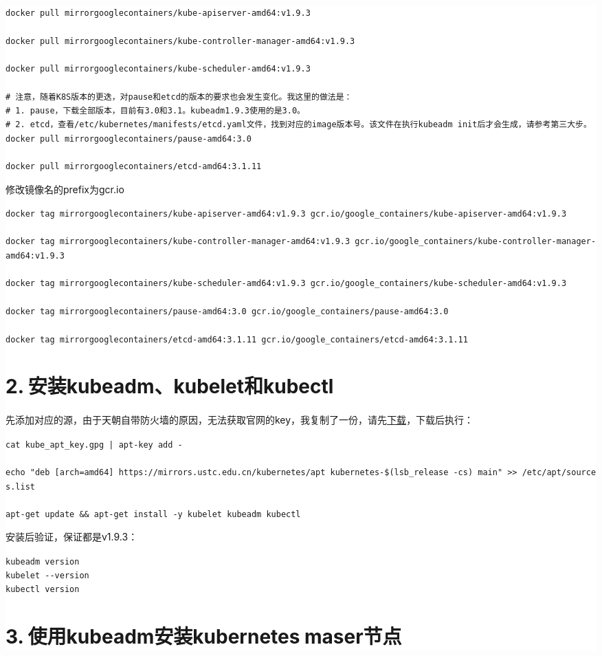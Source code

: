 ```shell
docker pull mirrorgooglecontainers/kube-apiserver-amd64:v1.9.3 

docker pull mirrorgooglecontainers/kube-controller-manager-amd64:v1.9.3

docker pull mirrorgooglecontainers/kube-scheduler-amd64:v1.9.3

# 注意，随着K8S版本的更迭，对pause和etcd的版本的要求也会发生变化。我这里的做法是：
# 1. pause，下载全部版本，目前有3.0和3.1。kubeadm1.9.3使用的是3.0。
# 2. etcd，查看/etc/kubernetes/manifests/etcd.yaml文件，找到对应的image版本号。该文件在执行kubeadm init后才会生成，请参考第三大步。
docker pull mirrorgooglecontainers/pause-amd64:3.0

docker pull mirrorgooglecontainers/etcd-amd64:3.1.11
```

修改镜像名的prefix为gcr.io

```shell
docker tag mirrorgooglecontainers/kube-apiserver-amd64:v1.9.3 gcr.io/google_containers/kube-apiserver-amd64:v1.9.3

docker tag mirrorgooglecontainers/kube-controller-manager-amd64:v1.9.3 gcr.io/google_containers/kube-controller-manager-amd64:v1.9.3

docker tag mirrorgooglecontainers/kube-scheduler-amd64:v1.9.3 gcr.io/google_containers/kube-scheduler-amd64:v1.9.3

docker tag mirrorgooglecontainers/pause-amd64:3.0 gcr.io/google_containers/pause-amd64:3.0

docker tag mirrorgooglecontainers/etcd-amd64:3.1.11 gcr.io/google_containers/etcd-amd64:3.1.11
```

# 2. 安装kubeadm、kubelet和kubectl

先添加对应的源，由于天朝自带防火墙的原因，无法获取官网的key，我复制了一份，请先[下载](/files/kube_apt_key.gpg)，下载后执行：

```shell
cat kube_apt_key.gpg | apt-key add -

echo "deb [arch=amd64] https://mirrors.ustc.edu.cn/kubernetes/apt kubernetes-$(lsb_release -cs) main" >> /etc/apt/sources.list

apt-get update && apt-get install -y kubelet kubeadm kubectl
```

安装后验证，保证都是v1.9.3：

```shell
kubeadm version
kubelet --version
kubectl version
```

# 3. 使用kubeadm安装kubernetes maser节点
